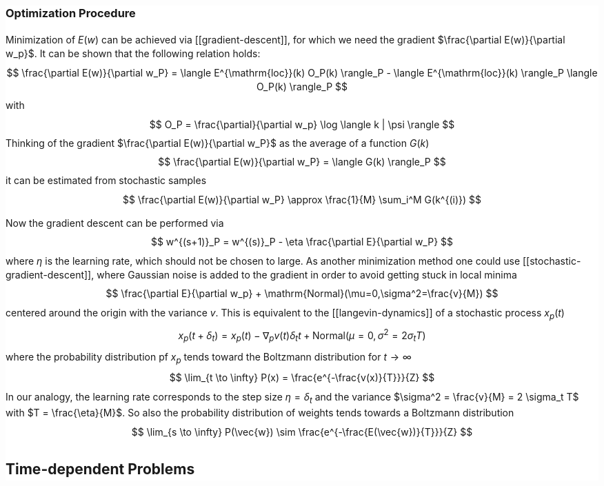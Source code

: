 
### Optimization Procedure

Minimization of $E(w)$ can be achieved via [[gradient-descent]], for which we need the gradient $\frac{\partial E(w)}{\partial w_p}$. It can be shown that the following relation holds:
$$
\frac{\partial E(w)}{\partial w_P} = \langle E^{\mathrm{loc}}(k) O_P(k) \rangle_P - \langle E^{\mathrm{loc}}(k) \rangle_P \langle O_P(k) \rangle_P
$$
with
$$
O_P = \frac{\partial}{\partial w_p} \log \langle k | \psi \rangle
$$
Thinking of the gradient $\frac{\partial E(w)}{\partial w_P}$ as the average of a function $G(k)$
$$
\frac{\partial E(w)}{\partial w_P} = \langle G(k) \rangle_P
$$
it can be estimated from stochastic samples
$$
\frac{\partial E(w)}{\partial w_P} \approx \frac{1}{M} \sum_i^M G(k^{(i)})
$$

Now the gradient descent can be performed via 
$$
w^{(s+1)}_P = w^{(s)}_P - \eta \frac{\partial E}{\partial w_P}
$$
where $\eta$ is the learning rate, which should not be chosen to large. As another minimization method one could use [[stochastic-gradient-descent]], where Gaussian noise is added to the gradient in order to avoid getting stuck in local minima
$$
\frac{\partial E}{\partial w_p} + \mathrm{Normal}(\mu=0,\sigma^2=\frac{v}{M})
$$
centered around the origin with the variance $v$. This is equivalent to the [[langevin-dynamics]] of a stochastic process $x_p(t)$
$$
x_p(t + \delta_t) = x_p(t) - \nabla_p v(t) \delta_t t + \mathrm{Normal}(\mu = 0, \sigma^2 = 2 \sigma_t T)
$$
where the probability distribution pf $x_p$ tends toward the Boltzmann distribution for $t \to \infty$
$$
\lim_{t \to \infty} P(x) = \frac{e^{-\frac{v(x)}{T}}}{Z}
$$
In our analogy, the learning rate corresponds to the step size $\eta = \delta_t$ and the variance $\sigma^2 = \frac{v}{M} = 2 \sigma_t T$ with $T = \frac{\eta}{M}$. So also the probability distribution of weights tends towards a Boltzmann distribution 
$$
\lim_{s \to \infty} P(\vec{w}) \sim \frac{e^{-\frac{E(\vec{w})}{T}}}{Z}
$$

## Time-dependent Problems
